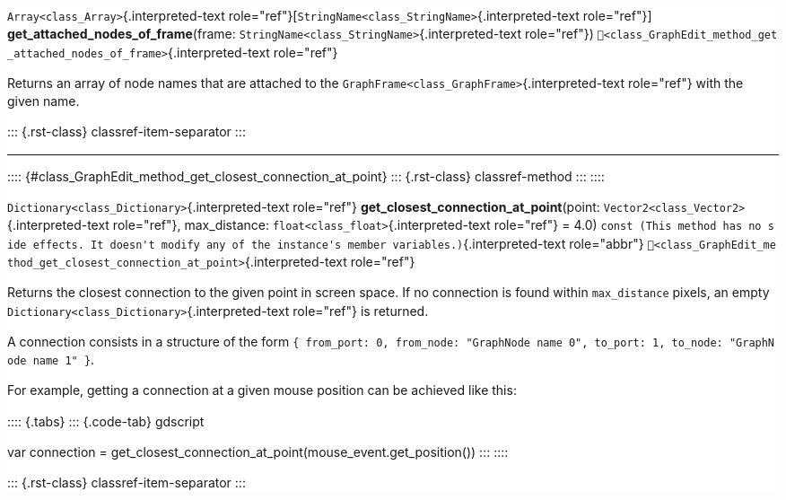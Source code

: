 `Array<class_Array>`{.interpreted-text
role="ref"}\[`StringName<class_StringName>`{.interpreted-text
role="ref"}\] **get_attached_nodes_of_frame**(frame:
`StringName<class_StringName>`{.interpreted-text role="ref"})
`🔗<class_GraphEdit_method_get_attached_nodes_of_frame>`{.interpreted-text
role="ref"}

Returns an array of node names that are attached to the
`GraphFrame<class_GraphFrame>`{.interpreted-text role="ref"} with the
given name.

::: {.rst-class}
classref-item-separator
:::

------------------------------------------------------------------------

:::: {#class_GraphEdit_method_get_closest_connection_at_point}
::: {.rst-class}
classref-method
:::
::::

`Dictionary<class_Dictionary>`{.interpreted-text role="ref"}
**get_closest_connection_at_point**(point:
`Vector2<class_Vector2>`{.interpreted-text role="ref"}, max_distance:
`float<class_float>`{.interpreted-text role="ref"} = 4.0)
`const (This method has no side effects. It doesn't modify any of the instance's member variables.)`{.interpreted-text
role="abbr"}
`🔗<class_GraphEdit_method_get_closest_connection_at_point>`{.interpreted-text
role="ref"}

Returns the closest connection to the given point in screen space. If no
connection is found within `max_distance` pixels, an empty
`Dictionary<class_Dictionary>`{.interpreted-text role="ref"} is
returned.

A connection consists in a structure of the form
`{ from_port: 0, from_node: "GraphNode name 0", to_port: 1, to_node: "GraphNode name 1" }`.

For example, getting a connection at a given mouse position can be
achieved like this:

:::: {.tabs}
::: {.code-tab}
gdscript

var connection =
get_closest_connection_at_point(mouse_event.get_position())
:::
::::

::: {.rst-class}
classref-item-separator
:::
